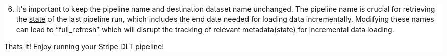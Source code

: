 6. It's important to keep the pipeline name and destination dataset name unchanged. The pipeline name is crucial for retrieving the [state](https://dlthub.com/docs/general-usage/state) of the last pipeline run, which includes the end date needed for loading data incrementally. Modifying these names can lead to [“full_refresh”](https://dlthub.com/docs/general-usage/pipeline#do-experiments-with-full-refresh) which will disrupt the tracking of relevant metadata(state) for [incremental data loading](https://dlthub.com/docs/general-usage/incremental-loading).

Thats it! Enjoy running your Stripe DLT pipeline!